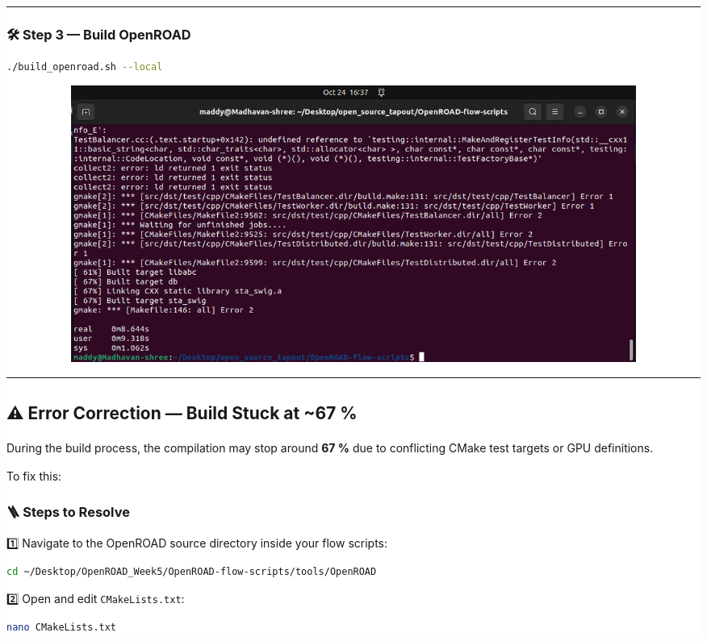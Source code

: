 
---

### 🛠️ Step 3 — Build OpenROAD

```bash
./build_openroad.sh --local

```
<p align="center"><img src="./ASSETS/5.png" width="700" alt="image 5"/></p>


---

## ⚠️ Error Correction — Build Stuck at ~67 %

During the build process, the compilation may stop around **67 %** due to conflicting CMake test targets or GPU definitions.

To fix this:

### 🪜 Steps to Resolve

1️⃣ Navigate to the OpenROAD source directory inside your flow scripts:

```bash
cd ~/Desktop/OpenROAD_Week5/OpenROAD-flow-scripts/tools/OpenROAD

```

2️⃣ Open and edit `CMakeLists.txt`:

```bash
nano CMakeLists.txt

```
